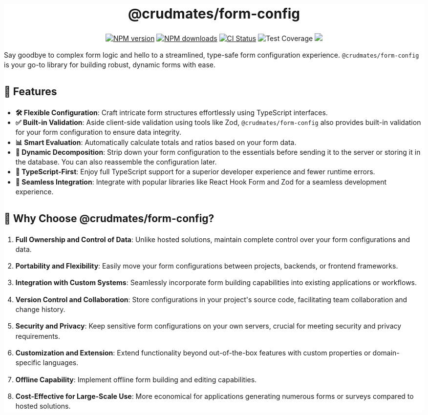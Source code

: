 <h1 align="center">
  @crudmates/form-config
</h1>

<p align="center">
  <a href="https://www.npmjs.com/package/@crudmates/form-config"><img alt="NPM version" src="https://img.shields.io/npm/v/@crudmates/form-config.svg"></a>
  <a href="https://www.npmjs.com/package/@crudmates/form-config"><img alt="NPM downloads" src="https://img.shields.io/npm/dw/@crudmates/form-config.svg"></a>
  <a href="https://github.com/creativogee/form-config/actions/workflows/ci.yml"><img alt="CI Status" src="https://github.com/creativogee/form-config/actions/workflows/ci.yml/badge.svg"></a>
  <img alt="Test Coverage" src="https://img.shields.io/badge/coverage-87%25-brightgreen">
  <a href="https://www.paypal.com/donate?hosted_button_id=Z9NGDEGSC3LPY" target="_blank"><img src="https://img.shields.io/badge/Donate-PayPal-ff3f59.svg"></a>
</p>

Say goodbye to complex form logic and hello to a streamlined, type-safe form configuration experience. `@crudmates/form-config` is your go-to library for building robust, dynamic forms with ease.

## 🚀 Features

- **🛠 Flexible Configuration**: Craft intricate form structures effortlessly using TypeScript interfaces.
- **✅ Built-in Validation**: Aside client-side validation using tools like Zod, `@crudmates/form-config` also provides built-in validation for your form configuration to ensure data integrity.
- **📊 Smart Evaluation**: Automatically calculate totals and ratios based on your form data.
- **🧩 Dynamic Decomposition**: Strip down your form configuration to the essentials before sending it to the server or storing it in the database. You can also reassemble the configuration later.
- **🔧 TypeScript-First**: Enjoy full TypeScript support for a superior developer experience and fewer runtime errors.
- **🚀 Seamless Integration**: Integrate with popular libraries like React Hook Form and Zod for a seamless development experience.

## 💪 Why Choose @crudmates/form-config?

1. **Full Ownership and Control of Data**: Unlike hosted solutions, maintain complete control over your form configurations and data.

2. **Portability and Flexibility**: Easily move your form configurations between projects, backends, or frontend frameworks.

3. **Integration with Custom Systems**: Seamlessly incorporate form building capabilities into existing applications or workflows.

4. **Version Control and Collaboration**: Store configurations in your project's source code, facilitating team collaboration and change history.

5. **Security and Privacy**: Keep sensitive form configurations on your own servers, crucial for meeting security and privacy requirements.

6. **Customization and Extension**: Extend functionality beyond out-of-the-box features with custom properties or domain-specific languages.

7. **Offline Capability**: Implement offline form building and editing capabilities.

8. **Cost-Effective for Large-Scale Use**: More economical for applications generating numerous forms or surveys compared to hosted solutions.
